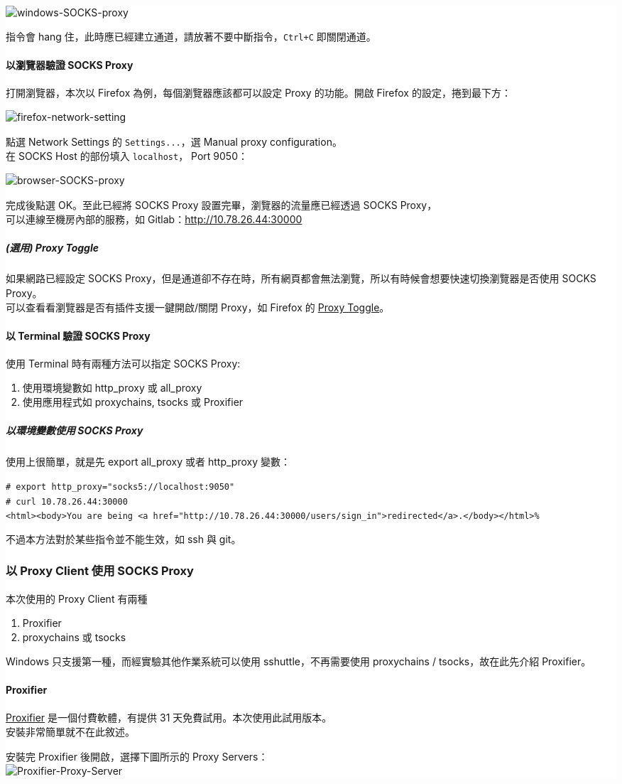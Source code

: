 ![windows-SOCKS-proxy](./windows-SOCKS-proxy.PNG)

指令會 hang 住，此時應已經建立通道，請放著不要中斷指令，`Ctrl+C` 即關閉通道。

#### 以瀏覽器驗證 SOCKS Proxy
打開瀏覽器，本次以 Firefox 為例，每個瀏覽器應該都可以設定 Proxy 的功能。開啟 Firefox 的設定，捲到最下方：

![firefox-network-setting](firefox-network-setting.png)

點選 Network Settings 的 `Settings...`，選 Manual proxy configuration。<br>
在 SOCKS Host 的部份填入 `localhost`， Port 9050：

![browser-SOCKS-proxy](browser-SOCKS-proxy.png)

完成後點選 OK。至此已經將 SOCKS Proxy 設置完畢，瀏覽器的流量應已經透過 SOCKS Proxy，<br>
可以連線至機房內部的服務，如 Gitlab：http://10.78.26.44:30000


##### (選用) Proxy Toggle
如果網路已經設定 SOCKS Proxy，但是通道卻不存在時，所有網頁都會無法瀏覽，所以有時候會想要快速切換瀏覽器是否使用 SOCKS Proxy。<br>
可以查看看瀏覽器是否有插件支援一鍵開啟/關閉 Proxy，如 Firefox 的 [Proxy Toggle](https://addons.mozilla.org/zh-TW/firefox/addon/proxy-toggle/)。

#### 以 Terminal 驗證 SOCKS Proxy
使用 Terminal 時有兩種方法可以指定 SOCKS Proxy:
1. 使用環境變數如 http_proxy 或 all_proxy
2. 使用應用程式如 proxychains, tsocks 或 Proxifier


##### 以環境變數使用 SOCKS Proxy
使用上很簡單，就是先 export all_proxy 或者 http_proxy 變數：

```
# export http_proxy="socks5://localhost:9050"
# curl 10.78.26.44:30000
<html><body>You are being <a href="http://10.78.26.44:30000/users/sign_in">redirected</a>.</body></html>%
```

不過本方法對於某些指令並不能生效，如 ssh 與 git。

### 以 Proxy Client 使用 SOCKS Proxy
本次使用的 Proxy Client 有兩種
1. Proxifier
2. proxychains 或 tsocks

Windows 只支援第一種，而經實驗其他作業系統可以使用 sshuttle，不再需要使用 proxychains / tsocks，故在此先介紹 Proxifier。

#### Proxifier
[Proxifier](https://www.proxifier.com/) 是一個付費軟體，有提供 31 天免費試用。本次使用此試用版本。<br>
安裝非常簡單就不在此敘述。

安裝完 Proxifier 後開啟，選擇下圖所示的 Proxy Servers：<br>
![Proxifier-Proxy-Server](./Proxifier-Proxy-Server.PNG)
